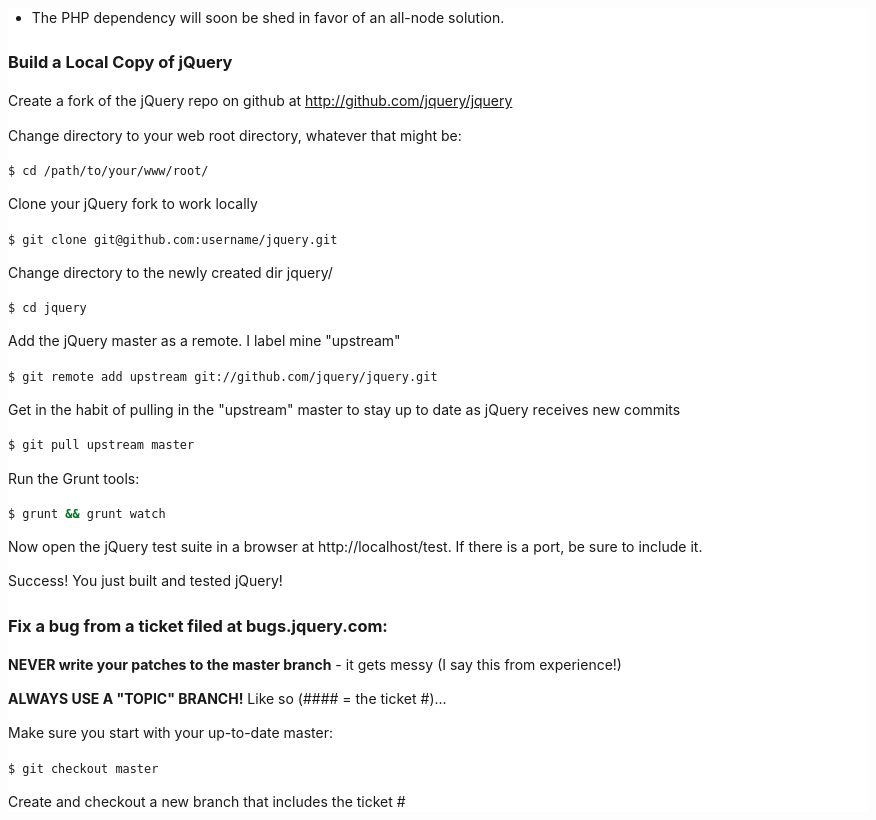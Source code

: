 * The PHP dependency will soon be shed in favor of an all-node solution.


### Build a Local Copy of jQuery

Create a fork of the jQuery repo on github at http://github.com/jquery/jquery

Change directory to your web root directory, whatever that might be:

```bash
$ cd /path/to/your/www/root/
```

Clone your jQuery fork to work locally

```bash
$ git clone git@github.com:username/jquery.git
```

Change directory to the newly created dir jquery/

```bash
$ cd jquery
```

Add the jQuery master as a remote. I label mine "upstream"

```bash
$ git remote add upstream git://github.com/jquery/jquery.git
```

Get in the habit of pulling in the "upstream" master to stay up to date as jQuery receives new commits

```bash
$ git pull upstream master
```

Run the Grunt tools:

```bash
$ grunt && grunt watch
```

Now open the jQuery test suite in a browser at http://localhost/test. If there is a port, be sure to include it.

Success! You just built and tested jQuery!


### Fix a bug from a ticket filed at bugs.jquery.com:

**NEVER write your patches to the master branch** - it gets messy (I say this from experience!)

**ALWAYS USE A "TOPIC" BRANCH!** Like so (#### = the ticket #)...

Make sure you start with your up-to-date master:

```bash
$ git checkout master
```

Create and checkout a new branch that includes the ticket #
